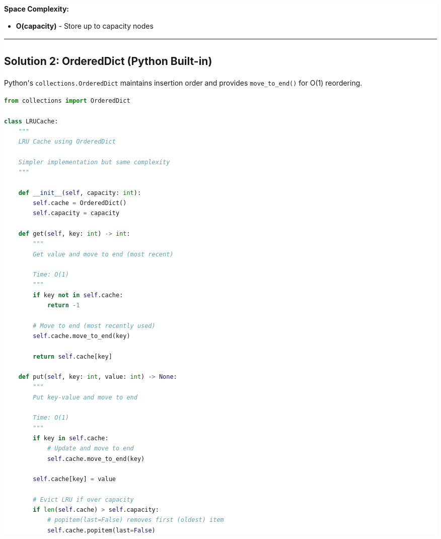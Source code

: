 **Space Complexity:**
- **O(capacity)** - Store up to capacity nodes

---

## Solution 2: OrderedDict (Python Built-in)

Python's `collections.OrderedDict` maintains insertion order and provides `move_to_end()` for O(1) reordering.

```python
from collections import OrderedDict

class LRUCache:
    """
    LRU Cache using OrderedDict
    
    Simpler implementation but same complexity
    """
    
    def __init__(self, capacity: int):
        self.cache = OrderedDict()
        self.capacity = capacity
    
    def get(self, key: int) -> int:
        """
        Get value and move to end (most recent)
        
        Time: O(1)
        """
        if key not in self.cache:
            return -1
        
        # Move to end (most recently used)
        self.cache.move_to_end(key)
        
        return self.cache[key]
    
    def put(self, key: int, value: int) -> None:
        """
        Put key-value and move to end
        
        Time: O(1)
        """
        if key in self.cache:
            # Update and move to end
            self.cache.move_to_end(key)
        
        self.cache[key] = value
        
        # Evict LRU if over capacity
        if len(self.cache) > self.capacity:
            # popitem(last=False) removes first (oldest) item
            self.cache.popitem(last=False)
```
